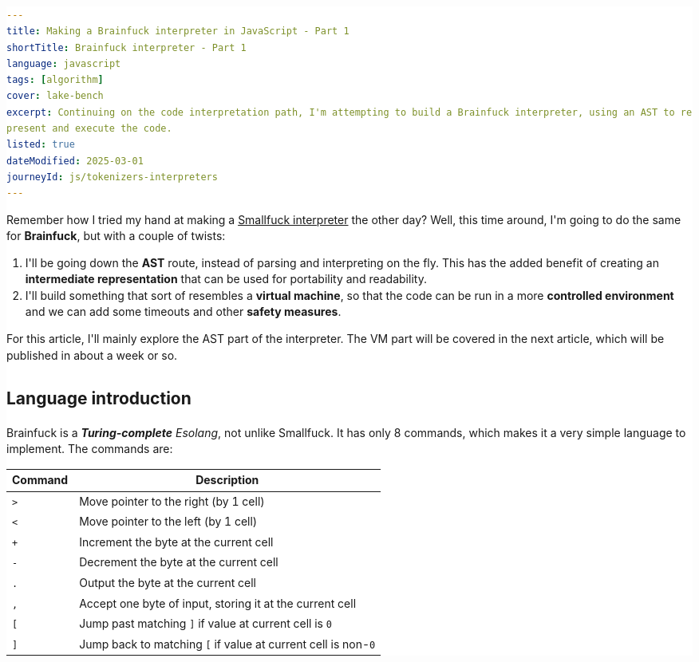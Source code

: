 ```yaml
---
title: Making a Brainfuck interpreter in JavaScript - Part 1
shortTitle: Brainfuck interpreter - Part 1
language: javascript
tags: [algorithm]
cover: lake-bench
excerpt: Continuing on the code interpretation path, I'm attempting to build a Brainfuck interpreter, using an AST to represent and execute the code.
listed: true
dateModified: 2025-03-01
journeyId: js/tokenizers-interpreters
---
```


Remember how I tried my hand at making a [Smallfuck interpreter](/js/s/smallfuck-interpreter) the other day? Well, this time around, I'm going to do the same for **Brainfuck**, but with a couple of twists:

1. I'll be going down the **AST** route, instead of parsing and interpreting on the fly. This has the added benefit of creating an **intermediate representation** that can be used for portability and readability.
2. I'll build something that sort of resembles a **virtual machine**, so that the code can be run in a more **controlled environment** and we can add some timeouts and other **safety measures**.

For this article, I'll mainly explore the AST part of the interpreter. The VM part will be covered in the next article, which will be published in about a week or so.

## Language introduction

Brainfuck is a <dfn title="A Turing-complete system can solve any computational problem given enough time and memory">**Turing-complete**</dfn> <dfn title="Short for esoteric programming language; a computer programming language designed to experiment with unconventional ideas, be difficult to program in, or serve as a joke, rather than for practical use.">Esolang</dfn>, not unlike Smallfuck. It has only 8 commands, which makes it a very simple language to implement. The commands are:

| Command | Description |
| ------- | ----------- |
| `>`     | Move pointer to the right (by 1 cell) |
| `<`     | Move pointer to the left (by 1 cell) |
| `+`     | Increment the byte at the current cell |
| `-`     | Decrement the byte at the current cell |
| `.`     | Output the byte at the current cell |
| `,`     | Accept one byte of input, storing it at the current cell |
| `[`     | Jump past matching `]` if value at current cell is `0` |
| `]`     | Jump back to matching `[` if value at current cell is non-`0` |
